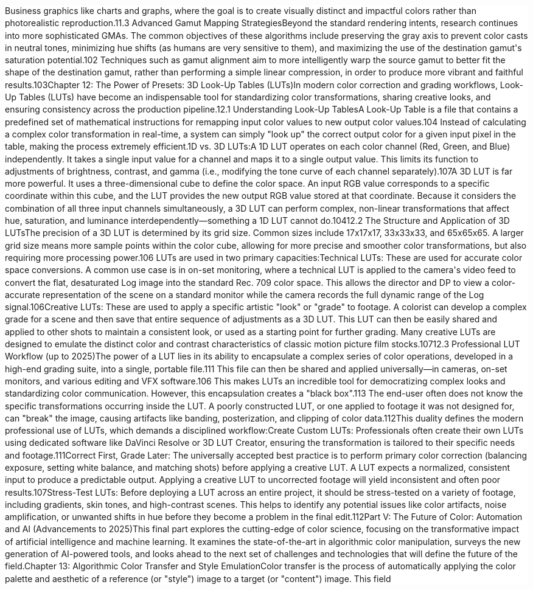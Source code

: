 Business graphics like charts and graphs, where the goal is to create visually distinct and impactful colors rather than photorealistic reproduction.11.3 Advanced Gamut Mapping StrategiesBeyond the standard rendering intents, research continues into more sophisticated GMAs. The common objectives of these algorithms include preserving the gray axis to prevent color casts in neutral tones, minimizing hue shifts (as humans are very sensitive to them), and maximizing the use of the destination gamut's saturation potential.102 Techniques such as gamut alignment aim to more intelligently warp the source gamut to better fit the shape of the destination gamut, rather than performing a simple linear compression, in order to produce more vibrant and faithful results.103Chapter 12: The Power of Presets: 3D Look-Up Tables (LUTs)In modern color correction and grading workflows, Look-Up Tables (LUTs) have become an indispensable tool for standardizing color transformations, sharing creative looks, and ensuring consistency across the production pipeline.12.1 Understanding Look-Up TablesA Look-Up Table is a file that contains a predefined set of mathematical instructions for remapping input color values to new output color values.104 Instead of calculating a complex color transformation in real-time, a system can simply "look up" the correct output color for a given input pixel in the table, making the process extremely efficient.1D vs. 3D LUTs:A 1D LUT operates on each color channel (Red, Green, and Blue) independently. It takes a single input value for a channel and maps it to a single output value. This limits its function to adjustments of brightness, contrast, and gamma (i.e., modifying the tone curve of each channel separately).107A 3D LUT is far more powerful. It uses a three-dimensional cube to define the color space. An input RGB value corresponds to a specific coordinate within this cube, and the LUT provides the new output RGB value stored at that coordinate. Because it considers the combination of all three input channels simultaneously, a 3D LUT can perform complex, non-linear transformations that affect hue, saturation, and luminance interdependently—something a 1D LUT cannot do.10412.2 The Structure and Application of 3D LUTsThe precision of a 3D LUT is determined by its grid size. Common sizes include 17x17x17, 33x33x33, and 65x65x65. A larger grid size means more sample points within the color cube, allowing for more precise and smoother color transformations, but also requiring more processing power.106 LUTs are used in two primary capacities:Technical LUTs: These are used for accurate color space conversions. A common use case is in on-set monitoring, where a technical LUT is applied to the camera's video feed to convert the flat, desaturated Log image into the standard Rec. 709 color space. This allows the director and DP to view a color-accurate representation of the scene on a standard monitor while the camera records the full dynamic range of the Log signal.106Creative LUTs: These are used to apply a specific artistic "look" or "grade" to footage. A colorist can develop a complex grade for a scene and then save that entire sequence of adjustments as a 3D LUT. This LUT can then be easily shared and applied to other shots to maintain a consistent look, or used as a starting point for further grading. Many creative LUTs are designed to emulate the distinct color and contrast characteristics of classic motion picture film stocks.10712.3 Professional LUT Workflow (up to 2025)The power of a LUT lies in its ability to encapsulate a complex series of color operations, developed in a high-end grading suite, into a single, portable file.111 This file can then be shared and applied universally—in cameras, on-set monitors, and various editing and VFX software.106 This makes LUTs an incredible tool for democratizing complex looks and standardizing color communication. However, this encapsulation creates a "black box".113 The end-user often does not know the specific transformations occurring inside the LUT. A poorly constructed LUT, or one applied to footage it was not designed for, can "break" the image, causing artifacts like banding, posterization, and clipping of color data.112This duality defines the modern professional use of LUTs, which demands a disciplined workflow:Create Custom LUTs: Professionals often create their own LUTs using dedicated software like DaVinci Resolve or 3D LUT Creator, ensuring the transformation is tailored to their specific needs and footage.111Correct First, Grade Later: The universally accepted best practice is to perform primary color correction (balancing exposure, setting white balance, and matching shots) before applying a creative LUT. A LUT expects a normalized, consistent input to produce a predictable output. Applying a creative LUT to uncorrected footage will yield inconsistent and often poor results.107Stress-Test LUTs: Before deploying a LUT across an entire project, it should be stress-tested on a variety of footage, including gradients, skin tones, and high-contrast scenes. This helps to identify any potential issues like color artifacts, noise amplification, or unwanted shifts in hue before they become a problem in the final edit.112Part V: The Future of Color: Automation and AI (Advancements to 2025)This final part explores the cutting-edge of color science, focusing on the transformative impact of artificial intelligence and machine learning. It examines the state-of-the-art in algorithmic color manipulation, surveys the new generation of AI-powered tools, and looks ahead to the next set of challenges and technologies that will define the future of the field.Chapter 13: Algorithmic Color Transfer and Style EmulationColor transfer is the process of automatically applying the color palette and aesthetic of a reference (or "style") image to a target (or "content") image. This field